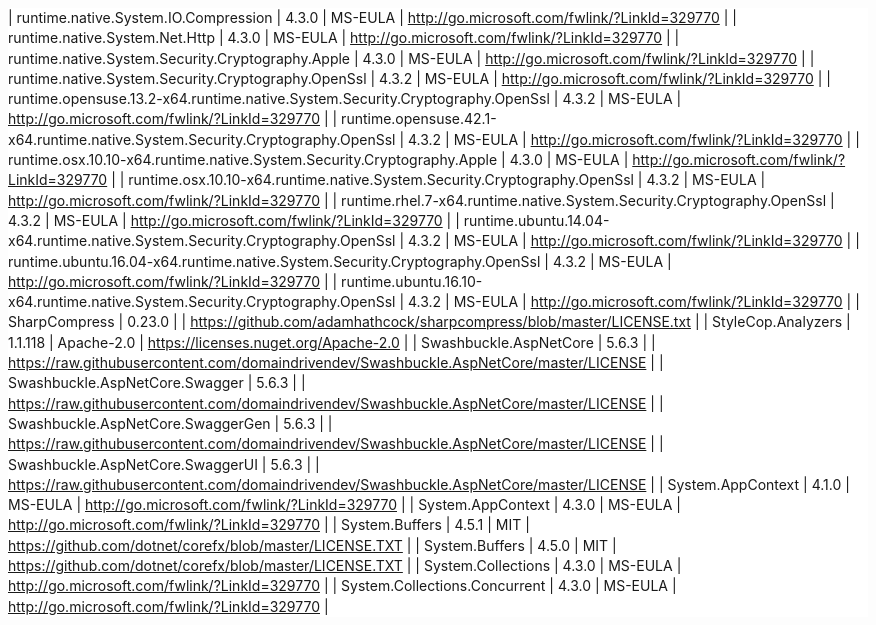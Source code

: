  | runtime.native.System.IO.Compression                                          | 4.3.0                                          | MS-EULA         | http://go.microsoft.com/fwlink/?LinkId=329770                                           | 
 | runtime.native.System.Net.Http                                                | 4.3.0                                          | MS-EULA         | http://go.microsoft.com/fwlink/?LinkId=329770                                           | 
 | runtime.native.System.Security.Cryptography.Apple                             | 4.3.0                                          | MS-EULA         | http://go.microsoft.com/fwlink/?LinkId=329770                                           | 
 | runtime.native.System.Security.Cryptography.OpenSsl                           | 4.3.2                                          | MS-EULA         | http://go.microsoft.com/fwlink/?LinkId=329770                                           | 
 | runtime.opensuse.13.2-x64.runtime.native.System.Security.Cryptography.OpenSsl | 4.3.2                                          | MS-EULA         | http://go.microsoft.com/fwlink/?LinkId=329770                                           | 
 | runtime.opensuse.42.1-x64.runtime.native.System.Security.Cryptography.OpenSsl | 4.3.2                                          | MS-EULA         | http://go.microsoft.com/fwlink/?LinkId=329770                                           | 
 | runtime.osx.10.10-x64.runtime.native.System.Security.Cryptography.Apple       | 4.3.0                                          | MS-EULA         | http://go.microsoft.com/fwlink/?LinkId=329770                                           | 
 | runtime.osx.10.10-x64.runtime.native.System.Security.Cryptography.OpenSsl     | 4.3.2                                          | MS-EULA         | http://go.microsoft.com/fwlink/?LinkId=329770                                           | 
 | runtime.rhel.7-x64.runtime.native.System.Security.Cryptography.OpenSsl        | 4.3.2                                          | MS-EULA         | http://go.microsoft.com/fwlink/?LinkId=329770                                           | 
 | runtime.ubuntu.14.04-x64.runtime.native.System.Security.Cryptography.OpenSsl  | 4.3.2                                          | MS-EULA         | http://go.microsoft.com/fwlink/?LinkId=329770                                           | 
 | runtime.ubuntu.16.04-x64.runtime.native.System.Security.Cryptography.OpenSsl  | 4.3.2                                          | MS-EULA         | http://go.microsoft.com/fwlink/?LinkId=329770                                           | 
 | runtime.ubuntu.16.10-x64.runtime.native.System.Security.Cryptography.OpenSsl  | 4.3.2                                          | MS-EULA         | http://go.microsoft.com/fwlink/?LinkId=329770                                           | 
 | SharpCompress                                                                 | 0.23.0                                         |                 | https://github.com/adamhathcock/sharpcompress/blob/master/LICENSE.txt                   | 
 | StyleCop.Analyzers                                                            | 1.1.118                                        | Apache-2.0      | https://licenses.nuget.org/Apache-2.0                                                   | 
 | Swashbuckle.AspNetCore                                                        | 5.6.3                                          |                 | https://raw.githubusercontent.com/domaindrivendev/Swashbuckle.AspNetCore/master/LICENSE | 
 | Swashbuckle.AspNetCore.Swagger                                                | 5.6.3                                          |                 | https://raw.githubusercontent.com/domaindrivendev/Swashbuckle.AspNetCore/master/LICENSE | 
 | Swashbuckle.AspNetCore.SwaggerGen                                             | 5.6.3                                          |                 | https://raw.githubusercontent.com/domaindrivendev/Swashbuckle.AspNetCore/master/LICENSE | 
 | Swashbuckle.AspNetCore.SwaggerUI                                              | 5.6.3                                          |                 | https://raw.githubusercontent.com/domaindrivendev/Swashbuckle.AspNetCore/master/LICENSE | 
 | System.AppContext                                                             | 4.1.0                                          | MS-EULA         | http://go.microsoft.com/fwlink/?LinkId=329770                                           | 
 | System.AppContext                                                             | 4.3.0                                          | MS-EULA         | http://go.microsoft.com/fwlink/?LinkId=329770                                           | 
 | System.Buffers                                                                | 4.5.1                                          | MIT             | https://github.com/dotnet/corefx/blob/master/LICENSE.TXT                                | 
 | System.Buffers                                                                | 4.5.0                                          | MIT             | https://github.com/dotnet/corefx/blob/master/LICENSE.TXT                                | 
 | System.Collections                                                            | 4.3.0                                          | MS-EULA         | http://go.microsoft.com/fwlink/?LinkId=329770                                           | 
 | System.Collections.Concurrent                                                 | 4.3.0                                          | MS-EULA         | http://go.microsoft.com/fwlink/?LinkId=329770                                           | 